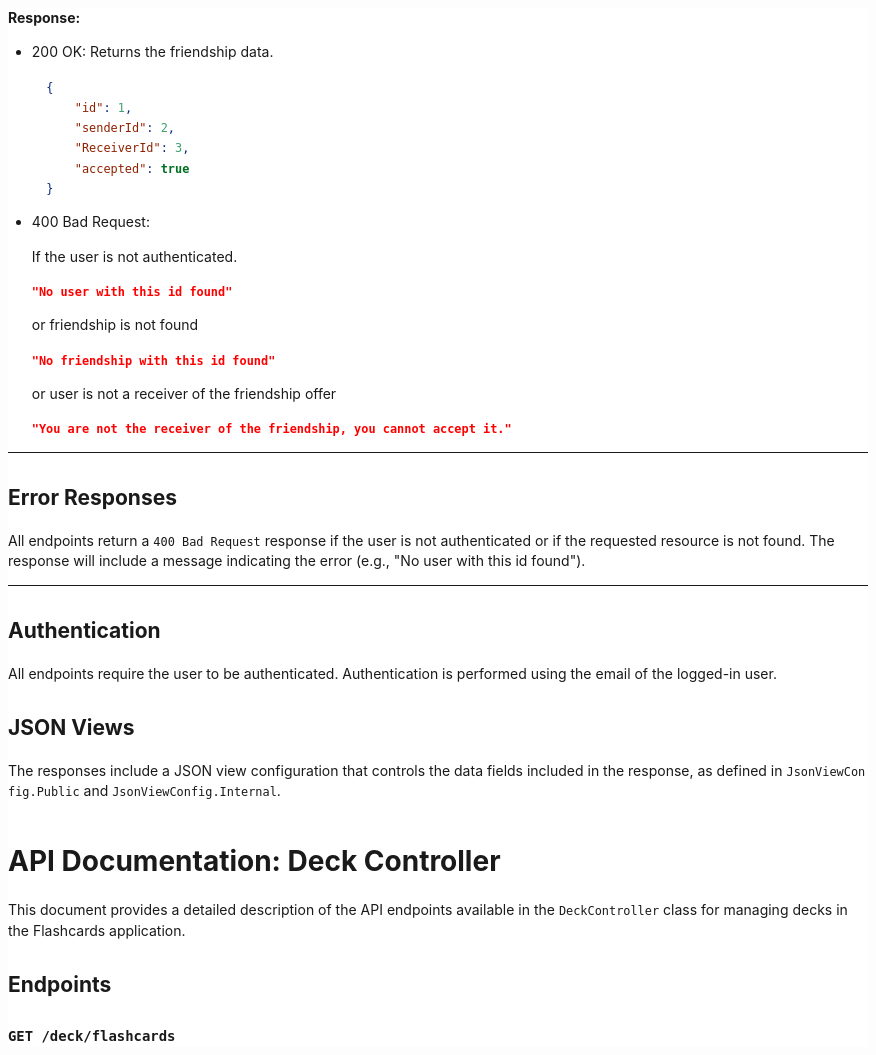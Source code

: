 **Response:**
- 200 OK: Returns the friendship data.
  ```json
    {
        "id": 1,
        "senderId": 2,
        "ReceiverId": 3,
        "accepted": true
    }
  ```
- 400 Bad Request:

  If the user is not authenticated.
  ```json
  "No user with this id found"
  ```
  or friendship is not found
  ```json
  "No friendship with this id found"
  ```
  or user is not a receiver of the friendship offer
  ```json
  "You are not the receiver of the friendship, you cannot accept it."
  ```
---

## Error Responses

All endpoints return a `400 Bad Request` response if the user is not authenticated or if the requested resource is not found. The response will include a message indicating the error (e.g., "No user with this id found").

---

## Authentication

All endpoints require the user to be authenticated. Authentication is performed using the email of the logged-in user.

## JSON Views

The responses include a JSON view configuration that controls the data fields included in the response, as defined in `JsonViewConfig.Public` and `JsonViewConfig.Internal`.

# API Documentation: Deck Controller

This document provides a detailed description of the API endpoints available in the `DeckController` class for managing decks in the Flashcards application.

## Endpoints

### `GET /deck/flashcards`
